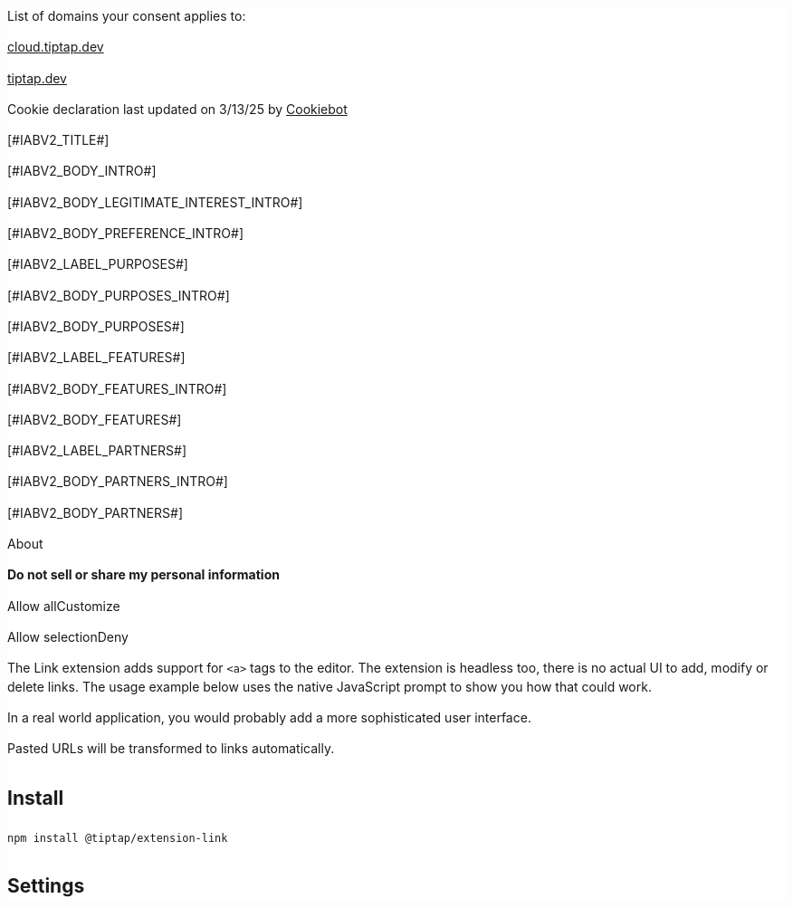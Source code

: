 List of domains your consent applies to:

[cloud.tiptap.dev](https://cloud.tiptap.dev/)

[tiptap.dev](https://tiptap.dev/)

Cookie declaration last updated on 3/13/25 by [Cookiebot](https://www.cookiebot.com/ "Cookiebot")

\[#IABV2\_TITLE#\]

\[#IABV2\_BODY\_INTRO#\]

\[#IABV2\_BODY\_LEGITIMATE\_INTEREST\_INTRO#\]

\[#IABV2\_BODY\_PREFERENCE\_INTRO#\]

\[#IABV2\_LABEL\_PURPOSES#\]

\[#IABV2\_BODY\_PURPOSES\_INTRO#\]

\[#IABV2\_BODY\_PURPOSES#\]

\[#IABV2\_LABEL\_FEATURES#\]

\[#IABV2\_BODY\_FEATURES\_INTRO#\]

\[#IABV2\_BODY\_FEATURES#\]

\[#IABV2\_LABEL\_PARTNERS#\]

\[#IABV2\_BODY\_PARTNERS\_INTRO#\]

\[#IABV2\_BODY\_PARTNERS#\]

About

  

  
  

**Do not sell or share my personal information**

Allow allCustomize

Allow selectionDeny

The Link extension adds support for `<a>` tags to the editor. The extension is headless too, there is no actual UI to add, modify or delete links. The usage example below uses the native JavaScript prompt to show you how that could work.

In a real world application, you would probably add a more sophisticated user interface.

Pasted URLs will be transformed to links automatically.

[](https://tiptap.dev/docs/editor/extensions/marks/link#install)
Install
------------------------------------------------------------------------

    npm install @tiptap/extension-link
    

[](https://tiptap.dev/docs/editor/extensions/marks/link#settings)
Settings
--------------------------------------------------------------------------
